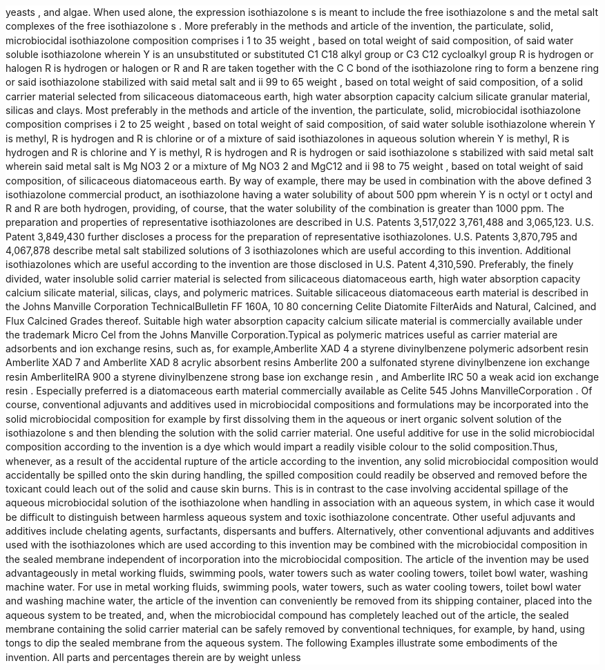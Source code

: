 yeasts , and algae. When used alone, the expression isothiazolone s is meant to include the free isothiazolone s and the metal salt complexes of the free isothiazolone s . More preferably in the methods and article of the invention, the particulate, solid, microbiocidal isothiazolone composition comprises i 1 to 35 weight , based on total weight of said composition, of said water soluble isothiazolone wherein Y is an unsubstituted or substituted C1 C18 alkyl group or C3 C12 cycloalkyl group R is hydrogen or halogen R is hydrogen or halogen or R and R are taken together with the C C bond of the isothiazolone ring to form a benzene ring or said isothiazolone stabilized with said metal salt and ii 99 to 65 weight , based on total weight of said composition, of a solid carrier material selected from silicaceous diatomaceous earth, high water absorption capacity calcium silicate granular material, silicas and clays. Most preferably in the methods and article of the invention, the particulate, solid, microbiocidal isothiazolone composition comprises i 2 to 25 weight , based on total weight of said composition, of said water soluble isothiazolone wherein Y is methyl, R is hydrogen and R is chlorine or of a mixture of said isothiazolones in aqueous solution wherein Y is methyl, R is hydrogen and R is chlorine and Y is methyl, R is hydrogen and R is hydrogen or said isothiazolone s stabilized with said metal salt wherein said metal salt is Mg NO3 2 or a mixture of Mg NO3 2 and MgC12 and ii 98 to 75 weight , based on total weight of said composition, of silicaceous diatomaceous earth. By way of example, there may be used in combination with the above defined 3 isothiazolone commercial product, an isothiazolone having a water solubility of about 500 ppm wherein Y is n octyl or t octyl and R and R are both hydrogen, providing, of course, that the water solubility of the combination is greater than 1000 ppm. The preparation and properties of representative isothiazolones are described in U.S. Patents 3,517,022 3,761,488 and 3,065,123. U.S. Patent 3,849,430 further discloses a process for the preparation of representative isothiazolones. U.S. Patents 3,870,795 and 4,067,878 describe metal salt stabilized solutions of 3 isothiazolones which are useful according to this invention. Additional isothiazolones which are useful according to the invention are those disclosed in U.S. Patent 4,310,590. Preferably, the finely divided, water insoluble solid carrier material is selected from silicaceous diatomaceous earth, high water absorption capacity calcium silicate material, silicas, clays, and polymeric matrices. Suitable silicaceous diatomaceous earth material is described in the Johns Manville Corporation TechnicalBulletin FF 160A, 10 80 concerning Celite Diatomite FilterAids and Natural, Calcined, and Flux Calcined Grades thereof. Suitable high water absorption capacity calcium silicate material is commercially available under the trademark Micro Cel from the Johns Manville Corporation.Typical as polymeric matrices useful as carrier material are adsorbents and ion exchange resins, such as, for example,Amberlite XAD 4 a styrene divinylbenzene polymeric adsorbent resin Amberlite XAD 7 and Amberlite XAD 8 acrylic absorbent resins Amberlite 200 a sulfonated styrene divinylbenzene ion exchange resin AmberliteIRA 900 a styrene divinylbenzene strong base ion exchange resin , and Amberlite IRC 50 a weak acid ion exchange resin . Especially preferred is a diatomaceous earth material commercially available as Celite 545 Johns ManvilleCorporation . Of course, conventional adjuvants and additives used in microbiocidal compositions and formulations may be incorporated into the solid microbiocidal composition for example by first dissolving them in the aqueous or inert organic solvent solution of the isothiazolone s and then blending the solution with the solid carrier material. One useful additive for use in the solid microbiocidal composition according to the invention is a dye which would impart a readily visible colour to the solid composition.Thus, whenever, as a result of the accidental rupture of the article according to the invention, any solid microbiocidal composition would accidentally be spilled onto the skin during handling, the spilled composition could readily be observed and removed before the toxicant could leach out of the solid and cause skin burns. This is in contrast to the case involving accidental spillage of the aqueous microbiocidal solution of the isothiazolone when handling in association with an aqueous system, in which case it would be difficult to distinguish between harmless aqueous system and toxic isothiazolone concentrate. Other useful adjuvants and additives include chelating agents, surfactants, dispersants and buffers. Alternatively, other conventional adjuvants and additives used with the isothiazolones which are used according to this invention may be combined with the microbiocidal composition in the sealed membrane independent of incorporation into the microbiocidal composition. The article of the invention may be used advantageously in metal working fluids, swimming pools, water towers such as water cooling towers, toilet bowl water, washing machine water. For use in metal working fluids, swimming pools, water towers, such as water cooling towers, toilet bowl water and washing machine water, the article of the invention can conveniently be removed from its shipping container, placed into the aqueous system to be treated, and, when the microbiocidal compound has completely leached out of the article, the sealed membrane containing the solid carrier material can be safely removed by conventional techniques, for example, by hand, using tongs to dip the sealed membrane from the aqueous system. The following Examples illustrate some embodiments of the invention. All parts and percentages therein are by weight unless